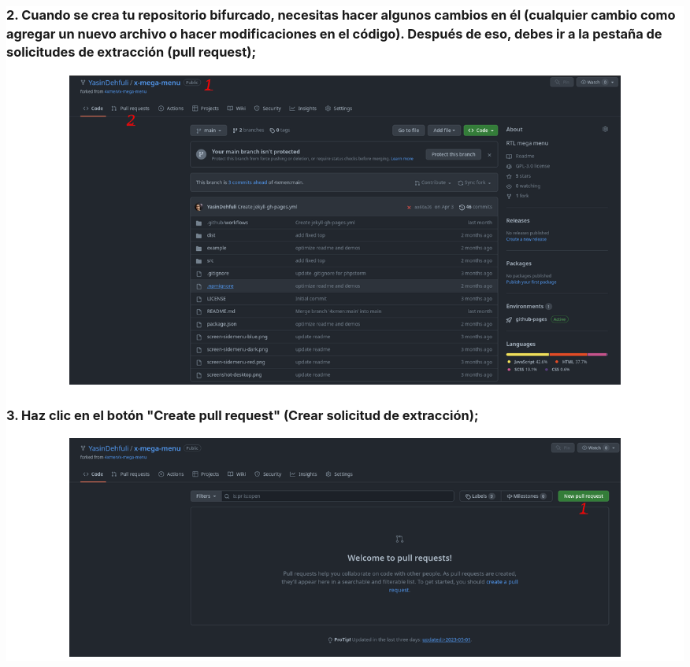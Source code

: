 ### 2. Cuando se crea tu repositorio bifurcado, necesitas hacer algunos cambios en él (cualquier cambio como agregar un nuevo archivo o hacer modificaciones en el código). Después de eso, debes ir a la pestaña de solicitudes de extracción (pull request);

<div align="center">
<img width="700" src="../img/pull-shark/pull-step2.png" alt="pull-shark-step2.png">
</div>

### 3. Haz clic en el botón "Create pull request" (Crear solicitud de extracción);

<div align="center">
<img width="700" src="../img/pull-shark/pull-step3.png" alt="pull-shark-step3.png">
</div>
